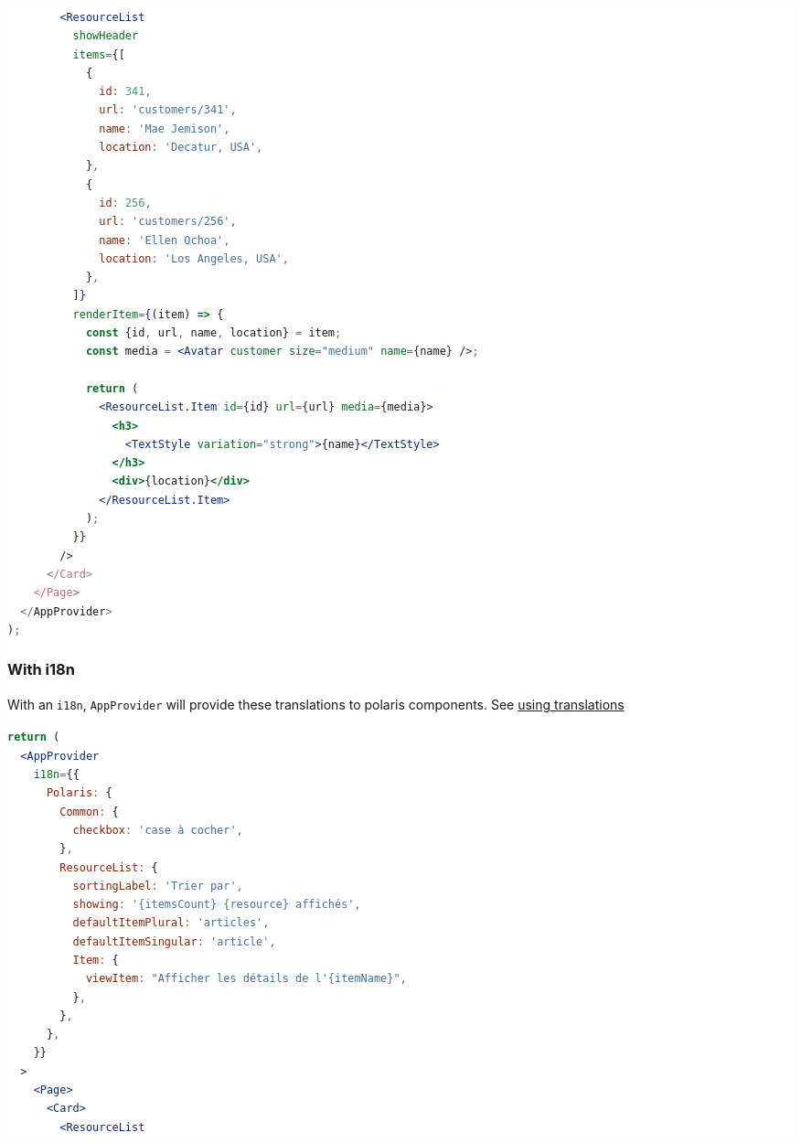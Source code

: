 ```jsx
        <ResourceList
          showHeader
          items={[
            {
              id: 341,
              url: 'customers/341',
              name: 'Mae Jemison',
              location: 'Decatur, USA',
            },
            {
              id: 256,
              url: 'customers/256',
              name: 'Ellen Ochoa',
              location: 'Los Angeles, USA',
            },
          ]}
          renderItem={(item) => {
            const {id, url, name, location} = item;
            const media = <Avatar customer size="medium" name={name} />;

            return (
              <ResourceList.Item id={id} url={url} media={media}>
                <h3>
                  <TextStyle variation="strong">{name}</TextStyle>
                </h3>
                <div>{location}</div>
              </ResourceList.Item>
            );
          }}
        />
      </Card>
    </Page>
  </AppProvider>
);
```

### With i18n

With an `i18n`, `AppProvider` will provide these translations to polaris components. See [using translations](https://polaris.shopify.com/components/app-provider#using-translations)

```jsx
return (
  <AppProvider
    i18n={{
      Polaris: {
        Common: {
          checkbox: 'case à cocher',
        },
        ResourceList: {
          sortingLabel: 'Trier par',
          showing: '{itemsCount} {resource} affichés',
          defaultItemPlural: 'articles',
          defaultItemSingular: 'article',
          Item: {
            viewItem: "Afficher les détails de l'{itemName}",
          },
        },
      },
    }}
  >
    <Page>
      <Card>
        <ResourceList
```